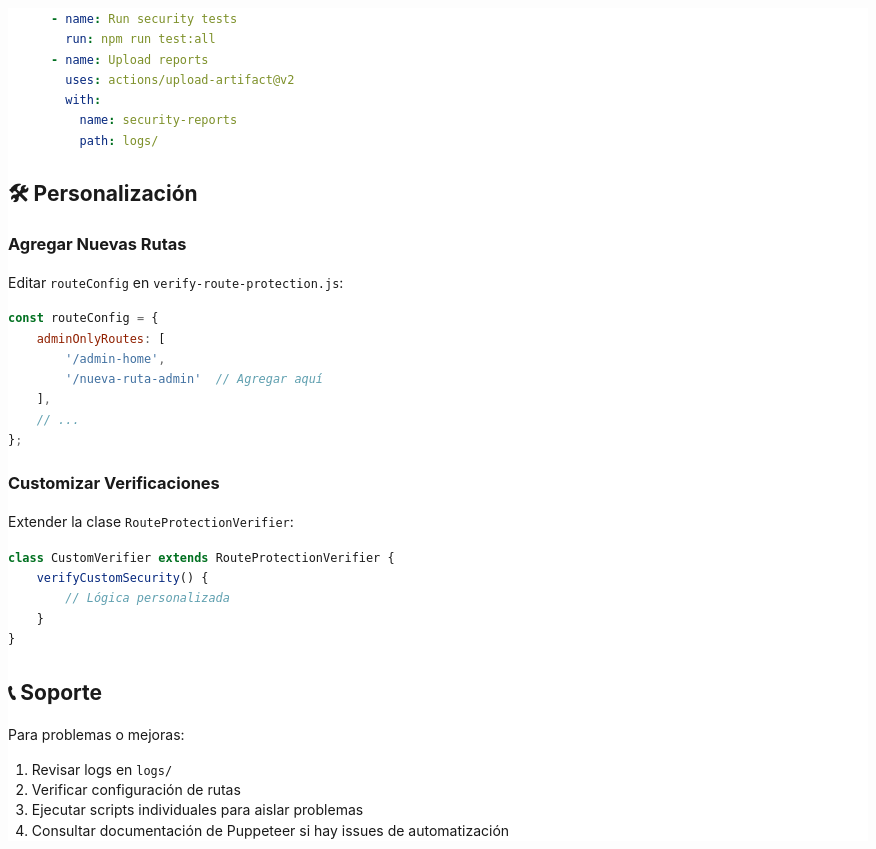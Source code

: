 ```yaml
      - name: Run security tests
        run: npm run test:all
      - name: Upload reports
        uses: actions/upload-artifact@v2
        with:
          name: security-reports
          path: logs/
```

## 🛠️ Personalización

### Agregar Nuevas Rutas
Editar `routeConfig` en `verify-route-protection.js`:

```javascript
const routeConfig = {
    adminOnlyRoutes: [
        '/admin-home',
        '/nueva-ruta-admin'  // Agregar aquí
    ],
    // ...
};
```

### Customizar Verificaciones
Extender la clase `RouteProtectionVerifier`:

```javascript
class CustomVerifier extends RouteProtectionVerifier {
    verifyCustomSecurity() {
        // Lógica personalizada
    }
}
```

## 📞 Soporte

Para problemas o mejoras:
1. Revisar logs en `logs/`
2. Verificar configuración de rutas
3. Ejecutar scripts individuales para aislar problemas
4. Consultar documentación de Puppeteer si hay issues de automatización
